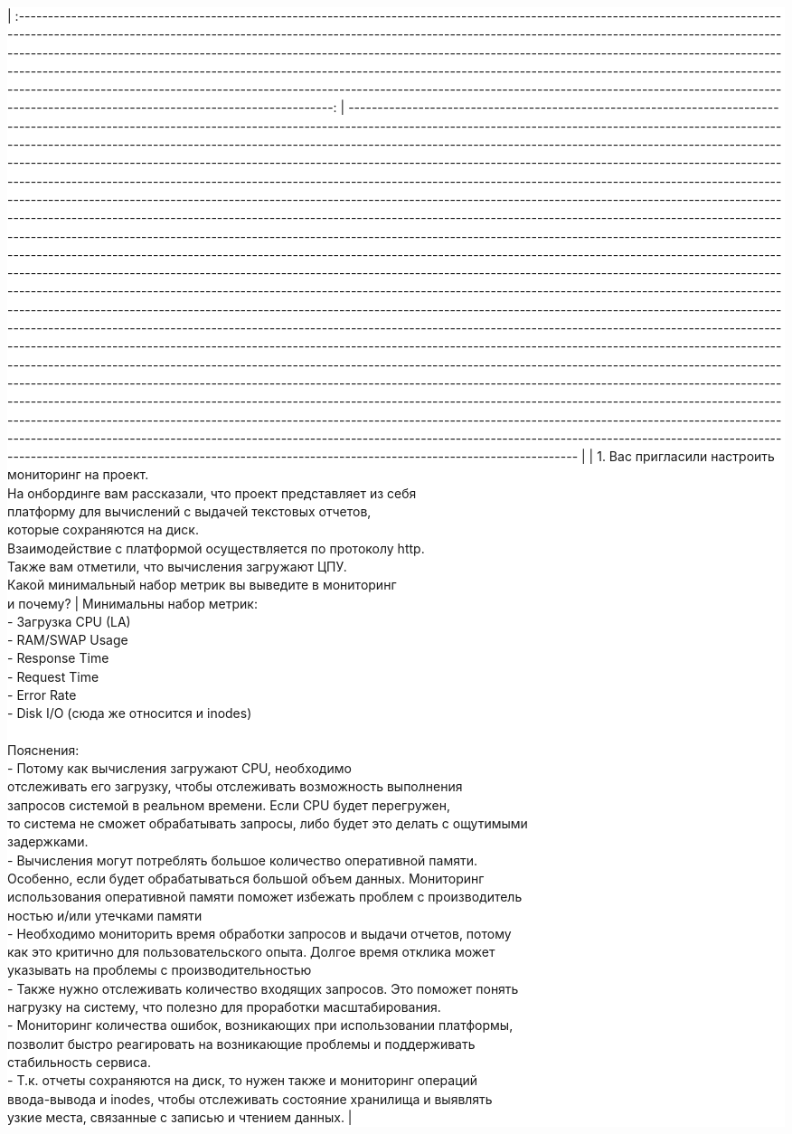 | :-----------------------------------------------------------------------------------------------------------------------------------------------------------------------------------------------------------------------------------------------------------------------------------------------------------------------------------------------------------------------------------------------------------------------------------------------------------------------------------------------------------------------------------------------------------------------------------------------------------------------------------------------------------------------------------------------------------------------------------------------: | ---------------------------------------------------------------------------------------------------------------------------------------------------------------------------------------------------------------------------------------------------------------------------------------------------------------------------------------------------------------------------------------------------------------------------------------------------------------------------------------------------------------------------------------------------------------------------------------------------------------------------------------------------------------------------------------------------------------------------------------------------------------------------------------------------------------------------------------------------------------------------------------------------------------------------------------------------------------------------------------------------------------------------------------------------------------------------------------------------------------------------------------------------------------------------------------------------------------------------------------------------------------------------------------------------------------------------------------------------------------------------------------------------------------------------------------------------------------------------------------------------------------------------------------------------------------------------------------------------------------------------------------------------------------------------------------------------------------------------------------------------------------------------------------------------------------------------------------------------------------------------------------------------------------------------------------------------------------------------------------------------------------------------------------------------------------------------------------------------------------------------------------------------------------------------------------------------------------------------------------------------------------------------------------------------------------------------------------------------------------------------------------------------------------------------------------------------------------------------------------------------------------------------------------------------------------------------------------------------------------------------------------------------------------------- |
| 1. Вас пригласили настроить мониторинг на проект.<br />На онбординге вам рассказали, что проект представляет из себя <br />платформу для вычислений с выдачей текстовых отчетов, <br />которые сохраняются на диск. <br />Взаимодействие с платформой осуществляется по протоколу http. <br />Также вам отметили, что вычисления загружают ЦПУ. <br />Какой минимальный набор метрик вы выведите в мониторинг <br />и почему? | Минимальны набор метрик:<br />- Загрузка CPU (LA)<br />- RAM/SWAP Usage<br />- Response Time<br />- Request Time<br />- Error Rate<br />- Disk I/O (сюда же относится и inodes)<br /><br />Пояснения:<br />- Потому как вычисления загружают CPU, необходимо<br />отслеживать его загрузку, чтобы отслеживать возможность выполнения<br />запросов системой в реальном времени. Если CPU будет перегружен, <br />то система не сможет обрабатывать запросы, либо будет это делать с ощутимыми<br />задержками.<br />- Вычисления могут потреблять большое количество оперативной памяти.<br />Особенно, если будет обрабатываться большой объем данных. Мониторинг<br />использования оперативной памяти поможет избежать проблем с производитель<br />ностью и/или утечками памяти<br />- Необходимо мониторить время обработки запросов и выдачи отчетов, потому<br />как это критично для пользовательского опыта. Долгое время отклика может <br />указывать на проблемы с производительностью<br />- Также нужно отслеживать количество входящих запросов. Это поможет понять <br />нагрузку на систему, что полезно для проработки масштабирования.<br />- Мониторинг количества ошибок, возникающих при использовании платформы, <br />позволит быстро реагировать на возникающие проблемы и поддерживать<br />стабильность сервиса.<br />- Т.к. отчеты сохраняются на диск, то нужен также и мониторинг операций <br />ввода-вывода и inodes, чтобы отслеживать состояние хранилища и выявлять <br />узкие места, связанные с записью и чтением данных. |